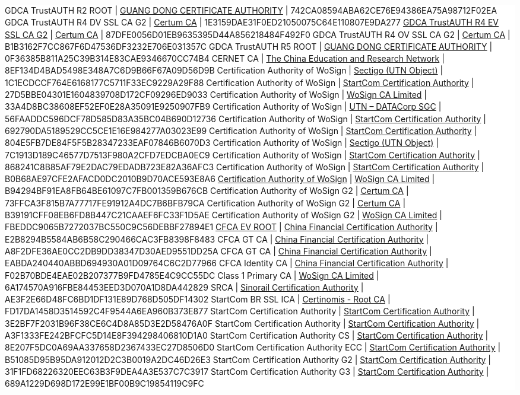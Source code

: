 GDCA TrustAUTH R2 ROOT | [GUANG DONG CERTIFICATE AUTHORITY](https://www.gdca.com.cn) | 742CA08594ABA62CE76E94386EA75A98712F02EA
GDCA TrustAUTH R4 DV SSL CA G2 | [Certum CA](https://www.certum.eu) | 1E3159DAE31F0ED21050075C64E110807E9DA277
[GDCA TrustAUTH R4 EV SSL CA G2](https://www.gdca.com.cn) | [Certum CA](https://www.certum.eu) | 87DFE0056D01EB9635395D44A856218484F492F0
GDCA TrustAUTH R4 OV SSL CA G2 | [Certum CA](https://www.certum.eu) | B1B3162F7CC867F6D47536DF3232E706E031357C
GDCA TrustAUTH R5 ROOT | [GUANG DONG CERTIFICATE AUTHORITY](https://www.gdca.com.cn) | 0F36385B811A25C39B314E83CAE9346670CC74B4
CERNET CA | [The China Education and Research Network](http://www.cernet.edu.cn) | 8EF134D4BAD5498E348A7C6D9B66F67A09D56D9B
Certification Authority of WoSign | [Sectigo (UTN Object)](https://sectigo.com) | 1C1ECDCCF764E6168177C5711F33EC9229A29F88
Certification Authority of WoSign | [StartCom Certification Authority](https://www.startcomca.com) | 27D5BBE04301E1604839708D172CF09296ED9033
Certification Authority of WoSign | [WoSign CA Limited](https://www.wosign.com) | 33A4D8BC38608EF52EF0E28A35091E9250907FB9
Certification Authority of WoSign | [UTN – DATACorp SGC](https://www.comodo.com) | 56FAADDC596DCF78D585D83A35BC04B690D12736
Certification Authority of WoSign | [StartCom Certification Authority](https://www.startcomca.com) | 692790DA5189529CC5CE1E16E984277A03023E99
Certification Authority of WoSign | [StartCom Certification Authority](https://www.startcomca.com) | 804E5FB7DE84F5F5B28347233EAF07846B6070D3
Certification Authority of WoSign | [Sectigo (UTN Object)](https://sectigo.com) | 7C1913D189C46577D7513F980A2CFD7EDCBA0EC9
Certification Authority of WoSign | [StartCom Certification Authority](https://www.startcomca.com) | 868241C8B85AF79E2DAC79EDADB723E82A36AFC3
Certification Authority of WoSign | [StartCom Certification Authority](https://www.startcomca.com) | B0B68AE97CFE2AFACD0DC2010B9D70ACE593E8A6
[Certification Authority of WoSign](https://root1evtest.wosign.com) | [WoSign CA Limited](https://www.wosign.com) | B94294BF91EA8FB64BE61097C7FB001359B676CB
Certification Authority of WoSign G2 | [Certum CA](https://www.certum.eu) | 73FFCA3F815B7A77717FE91912A4DC7B6BFB79CA
Certification Authority of WoSign G2 | [Certum CA](https://www.certum.eu) | B39191CFF08EB6FD8B447C21CAAEF6FC33F1D5AE
Certification Authority of WoSign G2 | [WoSign CA Limited](https://www.wosign.com) | FBEDDC9065B7272037BC550C9C56DEBBF27894E1
[CFCA EV ROOT](https://cs.cfca.com.cn) | [China Financial Certification Authority](https://www.cfca.com.cn) | E2B8294B5584AB6B58C290466CAC3FB8398F8483
CFCA GT CA | [China Financial Certification Authority](https://www.cfca.com.cn) | A8F2DFE36AE0CC2DB9DD38347D30AED9551DD25A
CFCA GT CA | [China Financial Certification Authority](https://www.cfca.com.cn) | EABDA240440ABBD694930A01D09764C6C2D77966
CFCA Identity CA | [China Financial Certification Authority](https://www.cfca.com.cn) | F02B70BDE4EAE02B207377B9FD4785E4C9CC55DC
Class 1 Primary CA | [WoSign CA Limited](https://www.wosign.com) | 6A174570A916FBE84453EED3D070A1D8DA442829
SRCA | [Sinorail Certification Authority](https://www.12306.cn) | AE3F2E66D48FC6BD1DF131E89D768D505DF14302
StartCom BR SSL ICA | [Certinomis - Root CA](https://www.certinomis.fr) | FD17DA1458D3514592C4F9544A6EA960B373E877
StartCom Certification Authority | [StartCom Certification Authority](https://www.startcomca.com) | 3E2BF7F2031B96F38CE6C4D8A85D3E2D58476A0F
StartCom Certification Authority | [StartCom Certification Authority](https://www.startcomca.com) | A3F1333FE242BFCFC5D14E8F394298406810D1A0
StartCom Certification Authority CS | [StartCom Certification Authority](https://www.startcomca.com) | 8E207F5DC0A69AA337658D2367433EC27D8506D0
StartCom Certification Authority ECC | [StartCom Certification Authority](https://www.startcomca.com) | B51085D95B95DA912012D2C3B0019A2DC46D26E3
StartCom Certification Authority G2 | [StartCom Certification Authority](https://www.startcomca.com) | 31F1FD68226320EEC63B3F9DEA4A3E537C7C3917
StartCom Certification Authority G3 | [StartCom Certification Authority](https://www.startcomca.com) | 689A1229D698D172E99E1BF00B9C19854119C9FC